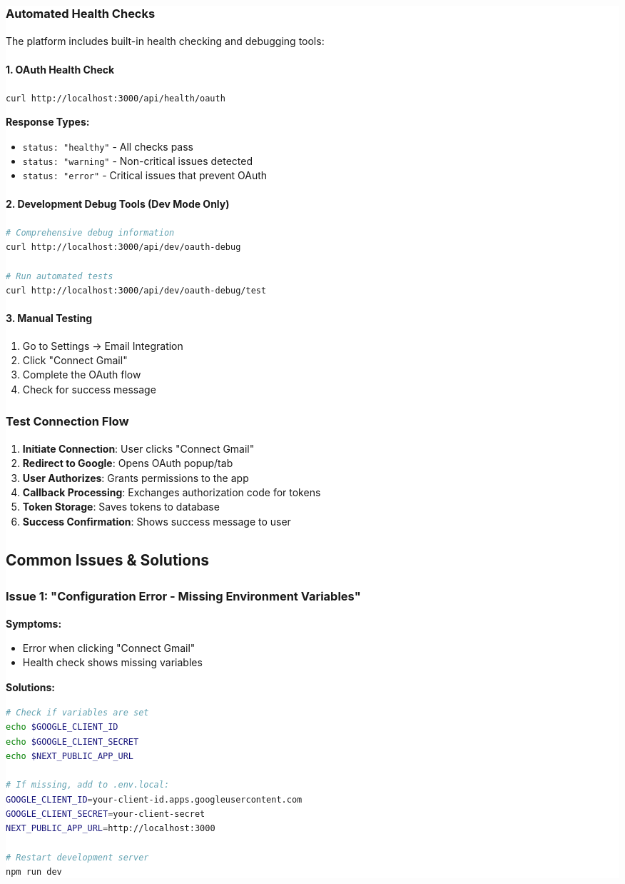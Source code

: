 ### Automated Health Checks

The platform includes built-in health checking and debugging tools:

#### 1. OAuth Health Check
```bash
curl http://localhost:3000/api/health/oauth
```

**Response Types:**
- `status: "healthy"` - All checks pass
- `status: "warning"` - Non-critical issues detected
- `status: "error"` - Critical issues that prevent OAuth

#### 2. Development Debug Tools (Dev Mode Only)

```bash
# Comprehensive debug information
curl http://localhost:3000/api/dev/oauth-debug

# Run automated tests
curl http://localhost:3000/api/dev/oauth-debug/test
```

#### 3. Manual Testing

1. Go to Settings → Email Integration
2. Click "Connect Gmail"
3. Complete the OAuth flow
4. Check for success message

### Test Connection Flow

1. **Initiate Connection**: User clicks "Connect Gmail"
2. **Redirect to Google**: Opens OAuth popup/tab
3. **User Authorizes**: Grants permissions to the app
4. **Callback Processing**: Exchanges authorization code for tokens
5. **Token Storage**: Saves tokens to database
6. **Success Confirmation**: Shows success message to user

## Common Issues & Solutions

### Issue 1: "Configuration Error - Missing Environment Variables"

**Symptoms:**
- Error when clicking "Connect Gmail"
- Health check shows missing variables

**Solutions:**
```bash
# Check if variables are set
echo $GOOGLE_CLIENT_ID
echo $GOOGLE_CLIENT_SECRET
echo $NEXT_PUBLIC_APP_URL

# If missing, add to .env.local:
GOOGLE_CLIENT_ID=your-client-id.apps.googleusercontent.com
GOOGLE_CLIENT_SECRET=your-client-secret
NEXT_PUBLIC_APP_URL=http://localhost:3000

# Restart development server
npm run dev
```
